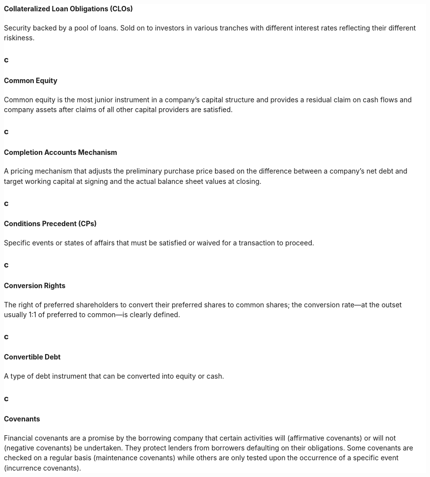     
#### Collateralized Loan Obligations (CLOs)
    
Security backed by a pool of loans. Sold on to investors in various tranches with different interest rates reflecting their different riskiness.

    
### c

    
#### Common Equity
    
Common equity is the most junior instrument in a company’s capital structure and provides a residual claim on cash flows and company assets after claims of all other capital providers are satisfied.

    
### c

    
#### Completion Accounts Mechanism
    
A pricing mechanism that adjusts the preliminary purchase price based on the difference between a company’s net debt and target working capital at signing and the actual balance sheet values at closing.

    
### c

    
#### Conditions Precedent (CPs)
    
Specific events or states of affairs that must be satisfied or waived for a transaction to proceed.

    
### c

    
#### Conversion Rights
    
The right of preferred shareholders to convert their preferred shares to common shares; the conversion rate—at the outset usually 1:1 of preferred to common—is clearly defined.

    
### c

    
#### Convertible Debt
    
A type of debt instrument that can be converted into equity or cash.

    
### c

    
#### Covenants
    
Financial covenants are a promise by the borrowing company that certain activities will (affirmative covenants) or will not (negative covenants) be undertaken. They protect lenders from borrowers defaulting on their obligations. Some covenants are checked on a regular basis (maintenance covenants) while others are only tested upon the occurrence of a specific event (incurrence covenants).
